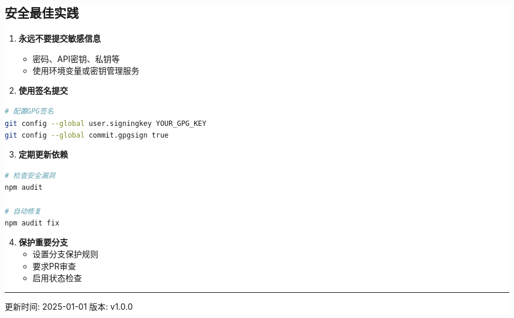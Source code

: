 ## 安全最佳实践

1. **永远不要提交敏感信息**
   - 密码、API密钥、私钥等
   - 使用环境变量或密钥管理服务

2. **使用签名提交**
```bash
# 配置GPG签名
git config --global user.signingkey YOUR_GPG_KEY
git config --global commit.gpgsign true
```

3. **定期更新依赖**
```bash
# 检查安全漏洞
npm audit

# 自动修复
npm audit fix
```

4. **保护重要分支**
   - 设置分支保护规则
   - 要求PR审查
   - 启用状态检查

---

更新时间: 2025-01-01
版本: v1.0.0